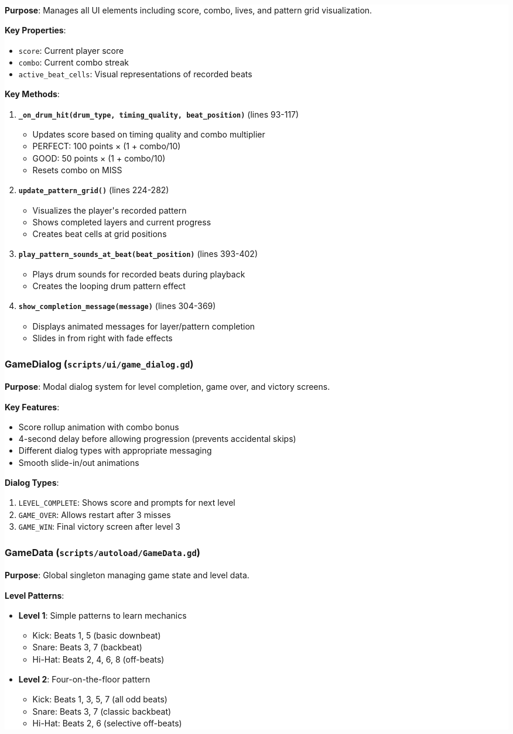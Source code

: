 **Purpose**: Manages all UI elements including score, combo, lives, and pattern grid visualization.

**Key Properties**:
- `score`: Current player score
- `combo`: Current combo streak
- `active_beat_cells`: Visual representations of recorded beats

**Key Methods**:

1. **`_on_drum_hit(drum_type, timing_quality, beat_position)`** (lines 93-117)
   - Updates score based on timing quality and combo multiplier
   - PERFECT: 100 points × (1 + combo/10)
   - GOOD: 50 points × (1 + combo/10)
   - Resets combo on MISS

2. **`update_pattern_grid()`** (lines 224-282)
   - Visualizes the player's recorded pattern
   - Shows completed layers and current progress
   - Creates beat cells at grid positions

3. **`play_pattern_sounds_at_beat(beat_position)`** (lines 393-402)
   - Plays drum sounds for recorded beats during playback
   - Creates the looping drum pattern effect

4. **`show_completion_message(message)`** (lines 304-369)
   - Displays animated messages for layer/pattern completion
   - Slides in from right with fade effects

### GameDialog (`scripts/ui/game_dialog.gd`)

**Purpose**: Modal dialog system for level completion, game over, and victory screens.

**Key Features**:
- Score rollup animation with combo bonus
- 4-second delay before allowing progression (prevents accidental skips)
- Different dialog types with appropriate messaging
- Smooth slide-in/out animations

**Dialog Types**:
1. `LEVEL_COMPLETE`: Shows score and prompts for next level
2. `GAME_OVER`: Allows restart after 3 misses
3. `GAME_WIN`: Final victory screen after level 3

### GameData (`scripts/autoload/GameData.gd`)

**Purpose**: Global singleton managing game state and level data.

**Level Patterns**:
- **Level 1**: Simple patterns to learn mechanics
  - Kick: Beats 1, 5 (basic downbeat)
  - Snare: Beats 3, 7 (backbeat)
  - Hi-Hat: Beats 2, 4, 6, 8 (off-beats)

- **Level 2**: Four-on-the-floor pattern
  - Kick: Beats 1, 3, 5, 7 (all odd beats)
  - Snare: Beats 3, 7 (classic backbeat)
  - Hi-Hat: Beats 2, 6 (selective off-beats)
